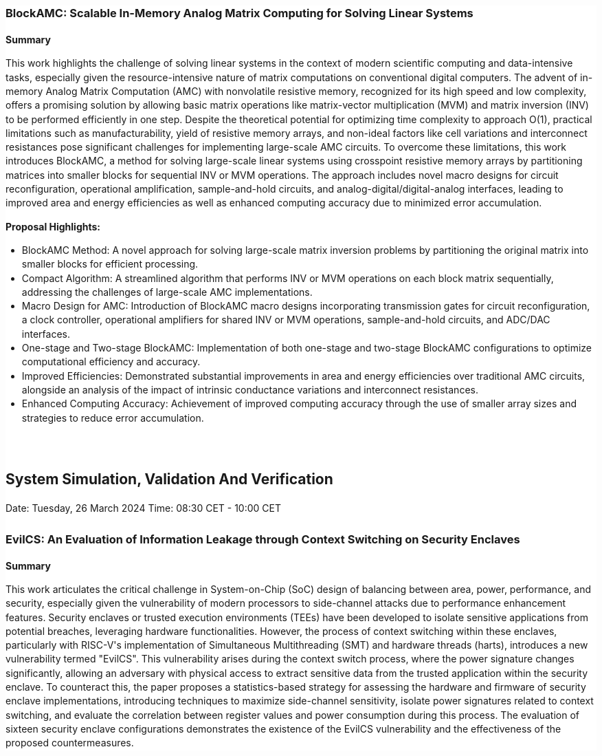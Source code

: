 
### BlockAMC: Scalable In-Memory Analog Matrix Computing for Solving Linear Systems

**Summary**

This work highlights the challenge of solving linear systems in the context of modern scientific computing and data-intensive tasks, especially given the resource-intensive nature of matrix computations on conventional digital computers. The advent of in-memory Analog Matrix Computation (AMC) with nonvolatile resistive memory, recognized for its high speed and low complexity, offers a promising solution by allowing basic matrix operations like matrix-vector multiplication (MVM) and matrix inversion (INV) to be performed efficiently in one step. Despite the theoretical potential for optimizing time complexity to approach O(1), practical limitations such as manufacturability, yield of resistive memory arrays, and non-ideal factors like cell variations and interconnect resistances pose significant challenges for implementing large-scale AMC circuits. To overcome these limitations, this work introduces BlockAMC, a method for solving large-scale linear systems using crosspoint resistive memory arrays by partitioning matrices into smaller blocks for sequential INV or MVM operations. The approach includes novel macro designs for circuit reconfiguration, operational amplification, sample-and-hold circuits, and analog-digital/digital-analog interfaces, leading to improved area and energy efficiencies as well as enhanced computing accuracy due to minimized error accumulation.

**Proposal Highlights:**

- BlockAMC Method: A novel approach for solving large-scale matrix inversion problems by partitioning the original matrix into smaller blocks for efficient processing.
- Compact Algorithm: A streamlined algorithm that performs INV or MVM operations on each block matrix sequentially, addressing the challenges of large-scale AMC implementations.
- Macro Design for AMC: Introduction of BlockAMC macro designs incorporating transmission gates for circuit reconfiguration, a clock controller, operational amplifiers for shared INV or MVM operations, sample-and-hold circuits, and ADC/DAC interfaces.
- One-stage and Two-stage BlockAMC: Implementation of both one-stage and two-stage BlockAMC configurations to optimize computational efficiency and accuracy.
- Improved Efficiencies: Demonstrated substantial improvements in area and energy efficiencies over traditional AMC circuits, alongside an analysis of the impact of intrinsic conductance variations and interconnect resistances.
- Enhanced Computing Accuracy: Achievement of improved computing accuracy through the use of smaller array sizes and strategies to reduce error accumulation.

<br>

## System Simulation, Validation And Verification

Date: Tuesday, 26 March 2024
Time: 08:30 CET - 10:00 CET

### EvilCS: An Evaluation of Information Leakage through Context Switching on Security Enclaves

**Summary**

This work articulates the critical challenge in System-on-Chip (SoC) design of balancing between area, power, performance, and security, especially given the vulnerability of modern processors to side-channel attacks due to performance enhancement features. Security enclaves or trusted execution environments (TEEs) have been developed to isolate sensitive applications from potential breaches, leveraging hardware functionalities. However, the process of context switching within these enclaves, particularly with RISC-V's implementation of Simultaneous Multithreading (SMT) and hardware threads (harts), introduces a new vulnerability termed "EvilCS". This vulnerability arises during the context switch process, where the power signature changes significantly, allowing an adversary with physical access to extract sensitive data from the trusted application within the security enclave. To counteract this, the paper proposes a statistics-based strategy for assessing the hardware and firmware of security enclave implementations, introducing techniques to maximize side-channel sensitivity, isolate power signatures related to context switching, and evaluate the correlation between register values and power consumption during this process. The evaluation of sixteen security enclave configurations demonstrates the existence of the EvilCS vulnerability and the effectiveness of the proposed countermeasures.
